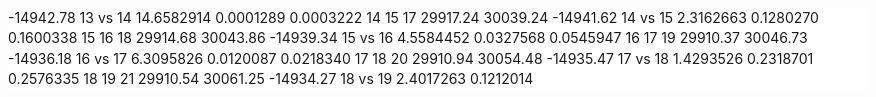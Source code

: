    <td style="text-align:right;"> -14942.78 </td>
   <td style="text-align:left;"> 13 vs 14 </td>
   <td style="text-align:right;"> 14.6582914 </td>
   <td style="text-align:right;"> 0.0001289 </td>
   <td style="text-align:right;"> 0.0003222 </td>
  </tr>
  <tr>
   <td style="text-align:right;"> 14 </td>
   <td style="text-align:right;"> 15 </td>
   <td style="text-align:right;"> 17 </td>
   <td style="text-align:right;"> 29917.24 </td>
   <td style="text-align:right;"> 30039.24 </td>
   <td style="text-align:right;"> -14941.62 </td>
   <td style="text-align:left;"> 14 vs 15 </td>
   <td style="text-align:right;"> 2.3162663 </td>
   <td style="text-align:right;"> 0.1280270 </td>
   <td style="text-align:right;"> 0.1600338 </td>
  </tr>
  <tr>
   <td style="text-align:right;"> 15 </td>
   <td style="text-align:right;"> 16 </td>
   <td style="text-align:right;"> 18 </td>
   <td style="text-align:right;"> 29914.68 </td>
   <td style="text-align:right;"> 30043.86 </td>
   <td style="text-align:right;"> -14939.34 </td>
   <td style="text-align:left;"> 15 vs 16 </td>
   <td style="text-align:right;"> 4.5584452 </td>
   <td style="text-align:right;"> 0.0327568 </td>
   <td style="text-align:right;"> 0.0545947 </td>
  </tr>
  <tr>
   <td style="text-align:right;"> 16 </td>
   <td style="text-align:right;"> 17 </td>
   <td style="text-align:right;"> 19 </td>
   <td style="text-align:right;"> 29910.37 </td>
   <td style="text-align:right;"> 30046.73 </td>
   <td style="text-align:right;"> -14936.18 </td>
   <td style="text-align:left;"> 16 vs 17 </td>
   <td style="text-align:right;"> 6.3095826 </td>
   <td style="text-align:right;"> 0.0120087 </td>
   <td style="text-align:right;"> 0.0218340 </td>
  </tr>
  <tr>
   <td style="text-align:right;"> 17 </td>
   <td style="text-align:right;"> 18 </td>
   <td style="text-align:right;"> 20 </td>
   <td style="text-align:right;"> 29910.94 </td>
   <td style="text-align:right;"> 30054.48 </td>
   <td style="text-align:right;"> -14935.47 </td>
   <td style="text-align:left;"> 17 vs 18 </td>
   <td style="text-align:right;"> 1.4293526 </td>
   <td style="text-align:right;"> 0.2318701 </td>
   <td style="text-align:right;"> 0.2576335 </td>
  </tr>
  <tr>
   <td style="text-align:right;"> 18 </td>
   <td style="text-align:right;"> 19 </td>
   <td style="text-align:right;"> 21 </td>
   <td style="text-align:right;"> 29910.54 </td>
   <td style="text-align:right;"> 30061.25 </td>
   <td style="text-align:right;"> -14934.27 </td>
   <td style="text-align:left;"> 18 vs 19 </td>
   <td style="text-align:right;"> 2.4017263 </td>
   <td style="text-align:right;"> 0.1212014 </td>